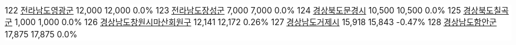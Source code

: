   <tr class="item">
    <td>122</td>
    <td><a href="/apt/전라남도영광군">전라남도영광군</a></td>
    <td>12,000</td>
    <td>12,000</td>
    <td>0.0%</td>
  </tr>

  <tr class="item">
    <td>123</td>
    <td><a href="/apt/전라남도장성군">전라남도장성군</a></td>
    <td>7,000</td>
    <td>7,000</td>
    <td>0.0%</td>
  </tr>

  <tr class="item">
    <td>124</td>
    <td><a href="/apt/경상북도문경시">경상북도문경시</a></td>
    <td>10,500</td>
    <td>10,500</td>
    <td>0.0%</td>
  </tr>

  <tr class="item">
    <td>125</td>
    <td><a href="/apt/경상북도칠곡군">경상북도칠곡군</a></td>
    <td>1,000</td>
    <td>1,000</td>
    <td>0.0%</td>
  </tr>

  <tr class="item">
    <td>126</td>
    <td><a href="/apt/경상남도창원시마산회원구">경상남도창원시마산회원구</a></td>
    <td>12,141</td>
    <td>12,172</td>
    <td>0.26%</td>
  </tr>

  <tr class="item">
    <td>127</td>
    <td><a href="/apt/경상남도거제시">경상남도거제시</a></td>
    <td>15,918</td>
    <td>15,843</td>
    <td>-0.47%</td>
  </tr>

  <tr class="item">
    <td>128</td>
    <td><a href="/apt/경상남도함안군">경상남도함안군</a></td>
    <td>17,875</td>
    <td>17,875</td>
    <td>0.0%</td>
  </tr>
